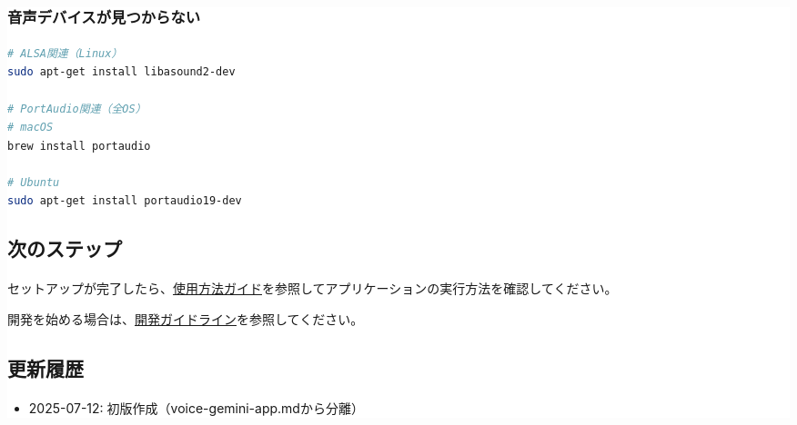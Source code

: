 ### 音声デバイスが見つからない
```bash
# ALSA関連（Linux）
sudo apt-get install libasound2-dev

# PortAudio関連（全OS）
# macOS
brew install portaudio

# Ubuntu
sudo apt-get install portaudio19-dev
```

## 次のステップ

セットアップが完了したら、[使用方法ガイド](usage-guide.md)を参照してアプリケーションの実行方法を確認してください。

開発を始める場合は、[開発ガイドライン](development-guidelines.md)を参照してください。

## 更新履歴

- 2025-07-12: 初版作成（voice-gemini-app.mdから分離）